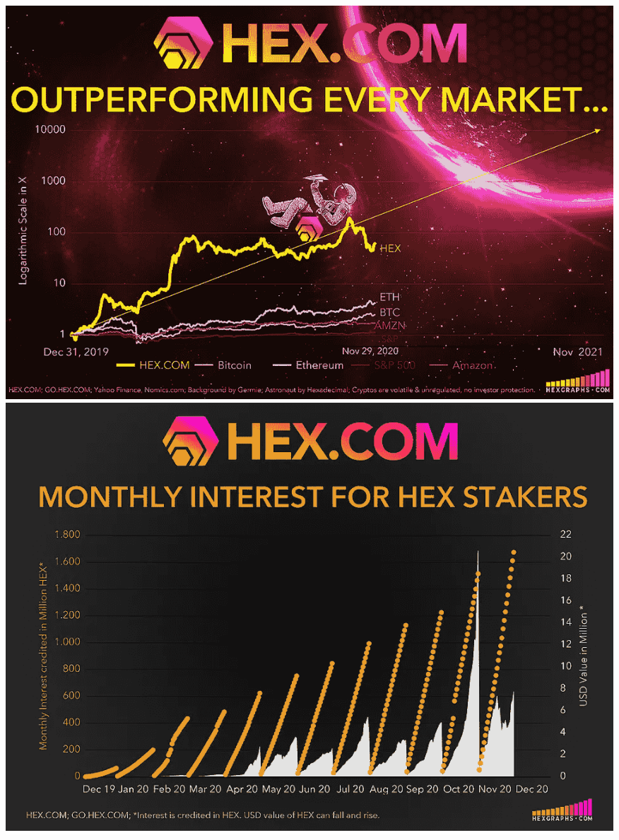 [![](img/b895fa1b442416549b9a4c2549fb4a6a.png)](https://hex.com/)[![](img/8cf18ef8a4a87fa652db2adbca795b76.png)](https://hex.com/)

